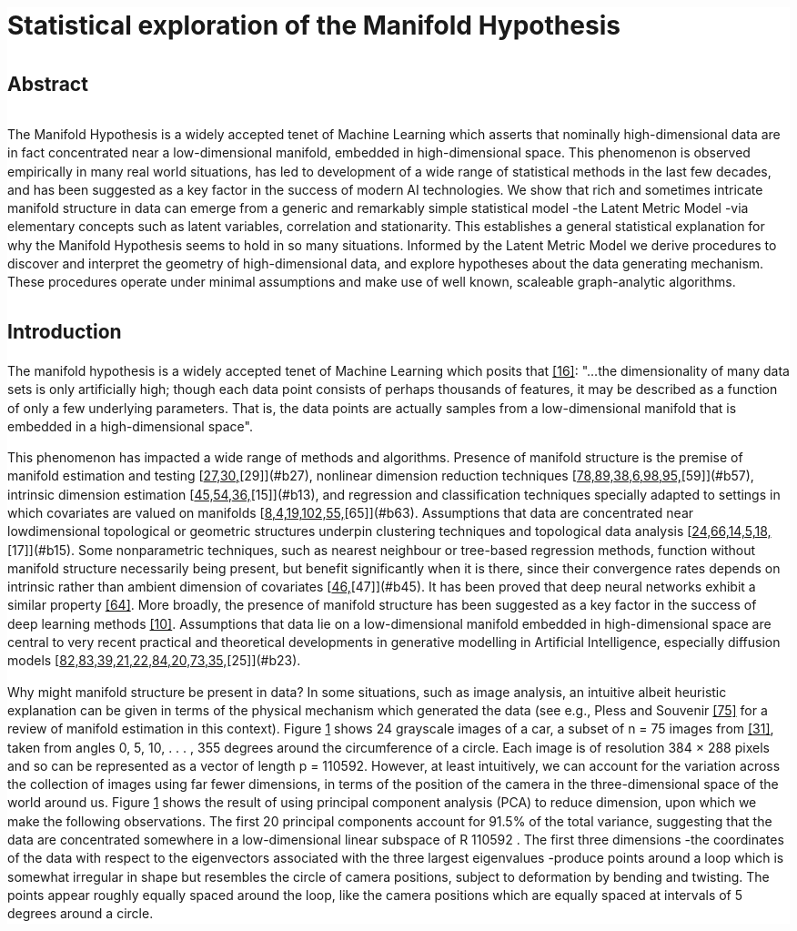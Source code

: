# Statistical exploration of the Manifold Hypothesis

## Abstract

## 

The Manifold Hypothesis is a widely accepted tenet of Machine Learning which asserts that nominally high-dimensional data are in fact concentrated near a low-dimensional manifold, embedded in high-dimensional space. This phenomenon is observed empirically in many real world situations, has led to development of a wide range of statistical methods in the last few decades, and has been suggested as a key factor in the success of modern AI technologies. We show that rich and sometimes intricate manifold structure in data can emerge from a generic and remarkably simple statistical model -the Latent Metric Model -via elementary concepts such as latent variables, correlation and stationarity. This establishes a general statistical explanation for why the Manifold Hypothesis seems to hold in so many situations. Informed by the Latent Metric Model we derive procedures to discover and interpret the geometry of high-dimensional data, and explore hypotheses about the data generating mechanism. These procedures operate under minimal assumptions and make use of well known, scaleable graph-analytic algorithms.

## Introduction

The manifold hypothesis is a widely accepted tenet of Machine Learning which posits that [[16]](#b14): "...the dimensionality of many data sets is only artificially high; though each data point consists of perhaps thousands of features, it may be described as a function of only a few underlying parameters. That is, the data points are actually samples from a low-dimensional manifold that is embedded in a high-dimensional space".

This phenomenon has impacted a wide range of methods and algorithms. Presence of manifold structure is the premise of manifold estimation and testing [[27,](#b25)[30,](#b28)[29]](#b27), nonlinear dimension reduction techniques [[78,](#b76)[89,](#b87)[38,](#b36)[6,](#b4)[98,](#b96)[95,](#b93)[59]](#b57), intrinsic dimension estimation [[45,](#b43)[54,](#b52)[36,](#b34)[15]](#b13), and regression and classification techniques specially adapted to settings in which covariates are valued on manifolds [[8,](#b6)[4,](#b2)[19,](#b17)[102,](#b100)[55,](#b53)[65]](#b63). Assumptions that data are concentrated near lowdimensional topological or geometric structures underpin clustering techniques and topological data analysis [[24,](#b22)[66,](#b64)[14,](#b12)[5,](#b3)[18,](#b16)[17]](#b15). Some nonparametric techniques, such as nearest neighbour or tree-based regression methods, function without manifold structure necessarily being present, but benefit significantly when it is there, since their convergence rates depends on intrinsic rather than ambient dimension of covariates [[46,](#b44)[47]](#b45). It has been proved that deep neural networks exhibit a similar property [[64]](#b62). More broadly, the presence of manifold structure has been suggested as a key factor in the success of deep learning methods [[10]](#b8). Assumptions that data lie on a low-dimensional manifold embedded in high-dimensional space are central to very recent practical and theoretical developments in generative modelling in Artificial Intelligence, especially diffusion models [[82,](#b80)[83,](#b81)[39,](#b37)[21,](#b19)[22,](#b20)[84,](#b82)[20,](#b18)[73,](#b71)[35,](#b33)[25]](#b23).

Why might manifold structure be present in data? In some situations, such as image analysis, an intuitive albeit heuristic explanation can be given in terms of the physical mechanism which generated the data (see e.g., Pless and Souvenir [[75]](#b73) for a review of manifold estimation in this context). Figure [1](#) shows 24 grayscale images of a car, a subset of n = 75 images from [[31]](#b29), taken from angles 0, 5, 10, . . . , 355 degrees around the circumference of a circle. Each image is of resolution 384 × 288 pixels and so can be represented as a vector of length p = 110592. However, at least intuitively, we can account for the variation across the collection of images using far fewer dimensions, in terms of the position of the camera in the three-dimensional space of the world around us. Figure [1](#) shows the result of using principal component analysis (PCA) to reduce dimension, upon which we make the following observations. The first 20 principal components account for 91.5% of the total variance, suggesting that the data are concentrated somewhere in a low-dimensional linear subspace of R 110592 . The first three dimensions -the coordinates of the data with respect to the eigenvectors associated with the three largest eigenvalues -produce points around a loop which is somewhat irregular in shape but resembles the circle of camera positions, subject to deformation by bending and twisting. The points appear roughly equally spaced around the loop, like the camera positions which are equally spaced at intervals of 5 degrees around a circle.

